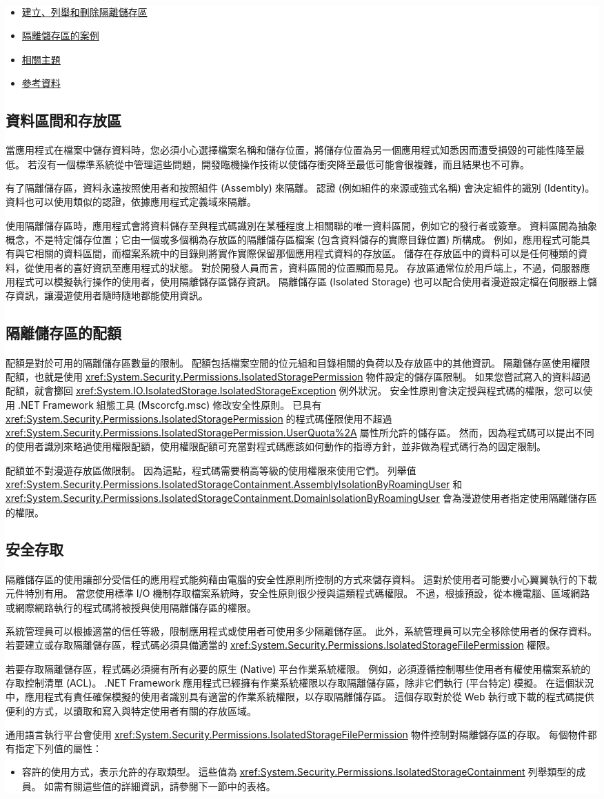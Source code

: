 - [建立、列舉和刪除隔離儲存區](#isolated_storage_tasks)

- [隔離儲存區的案例](#scenarios_for_isolated_storage)

- [相關主題](#related_topics)

- [參考資料](#reference)

<a name="data_compartments_and_stores"></a>

## <a name="data-compartments-and-stores"></a>資料區間和存放區

當應用程式在檔案中儲存資料時，您必須小心選擇檔案名稱和儲存位置，將儲存位置為另一個應用程式知悉因而遭受損毀的可能性降至最低。 若沒有一個標準系統從中管理這些問題，開發臨機操作技術以使儲存衝突降至最低可能會很複雜，而且結果也不可靠。

有了隔離儲存區，資料永遠按照使用者和按照組件 (Assembly) 來隔離。 認證 (例如組件的來源或強式名稱) 會決定組件的識別 (Identity)。 資料也可以使用類似的認證，依據應用程式定義域來隔離。

使用隔離儲存區時，應用程式會將資料儲存至與程式碼識別在某種程度上相關聯的唯一資料區間，例如它的發行者或簽章。 資料區間為抽象概念，不是特定儲存位置；它由一個或多個稱為存放區的隔離儲存區檔案 (包含資料儲存的實際目錄位置) 所構成。 例如，應用程式可能具有與它相關的資料區間，而檔案系統中的目錄則將實作實際保留那個應用程式資料的存放區。 儲存在存放區中的資料可以是任何種類的資料，從使用者的喜好資訊至應用程式的狀態。 對於開發人員而言，資料區間的位置顯而易見。 存放區通常位於用戶端上，不過，伺服器應用程式可以模擬執行操作的使用者，使用隔離儲存區儲存資訊。 隔離儲存區 (Isolated Storage) 也可以配合使用者漫遊設定檔在伺服器上儲存資訊，讓漫遊使用者隨時隨地都能使用資訊。

<a name="quotas"></a>

## <a name="quotas-for-isolated-storage"></a>隔離儲存區的配額

配額是對於可用的隔離儲存區數量的限制。 配額包括檔案空間的位元組和目錄相關的負荷以及存放區中的其他資訊。 隔離儲存區使用權限配額，也就是使用 <xref:System.Security.Permissions.IsolatedStoragePermission> 物件設定的儲存區限制。 如果您嘗試寫入的資料超過配額，就會擲回 <xref:System.IO.IsolatedStorage.IsolatedStorageException> 例外狀況。  安全性原則會決定授與程式碼的權限，您可以使用 .NET Framework 組態工具 (Mscorcfg.msc) 修改安全性原則。 已具有 <xref:System.Security.Permissions.IsolatedStoragePermission> 的程式碼僅限使用不超過 <xref:System.Security.Permissions.IsolatedStoragePermission.UserQuota%2A> 屬性所允許的儲存區。 然而，因為程式碼可以提出不同的使用者識別來略過使用權限配額，使用權限配額可充當對程式碼應該如何動作的指導方針，並非做為程式碼行為的固定限制。

配額並不對漫遊存放區做限制。 因為這點，程式碼需要稍高等級的使用權限來使用它們。 列舉值 <xref:System.Security.Permissions.IsolatedStorageContainment.AssemblyIsolationByRoamingUser> 和 <xref:System.Security.Permissions.IsolatedStorageContainment.DomainIsolationByRoamingUser> 會為漫遊使用者指定使用隔離儲存區的權限。

<a name="secure_access"></a>

## <a name="secure-access"></a>安全存取

隔離儲存區的使用讓部分受信任的應用程式能夠藉由電腦的安全性原則所控制的方式來儲存資料。 這對於使用者可能要小心翼翼執行的下載元件特別有用。 當您使用標準 I/O 機制存取檔案系統時，安全性原則很少授與這類程式碼權限。 不過，根據預設，從本機電腦、區域網路或網際網路執行的程式碼將被授與使用隔離儲存區的權限。

系統管理員可以根據適當的信任等級，限制應用程式或使用者可使用多少隔離儲存區。 此外，系統管理員可以完全移除使用者的保存資料。 若要建立或存取隔離儲存區，程式碼必須具備適當的 <xref:System.Security.Permissions.IsolatedStorageFilePermission> 權限。

若要存取隔離儲存區，程式碼必須擁有所有必要的原生 (Native) 平台作業系統權限。 例如，必須遵循控制哪些使用者有權使用檔案系統的存取控制清單 (ACL)。 .NET Framework 應用程式已經擁有作業系統權限以存取隔離儲存區，除非它們執行 (平台特定) 模擬。 在這個狀況中，應用程式有責任確保模擬的使用者識別具有適當的作業系統權限，以存取隔離儲存區。 這個存取對於從 Web 執行或下載的程式碼提供便利的方式，以讀取和寫入與特定使用者有關的存放區域。

通用語言執行平台會使用 <xref:System.Security.Permissions.IsolatedStorageFilePermission> 物件控制對隔離儲存區的存取。 每個物件都有指定下列值的屬性：

- 容許的使用方式，表示允許的存取類型。 這些值為 <xref:System.Security.Permissions.IsolatedStorageContainment> 列舉類型的成員。 如需有關這些值的詳細資訊，請參閱下一節中的表格。
